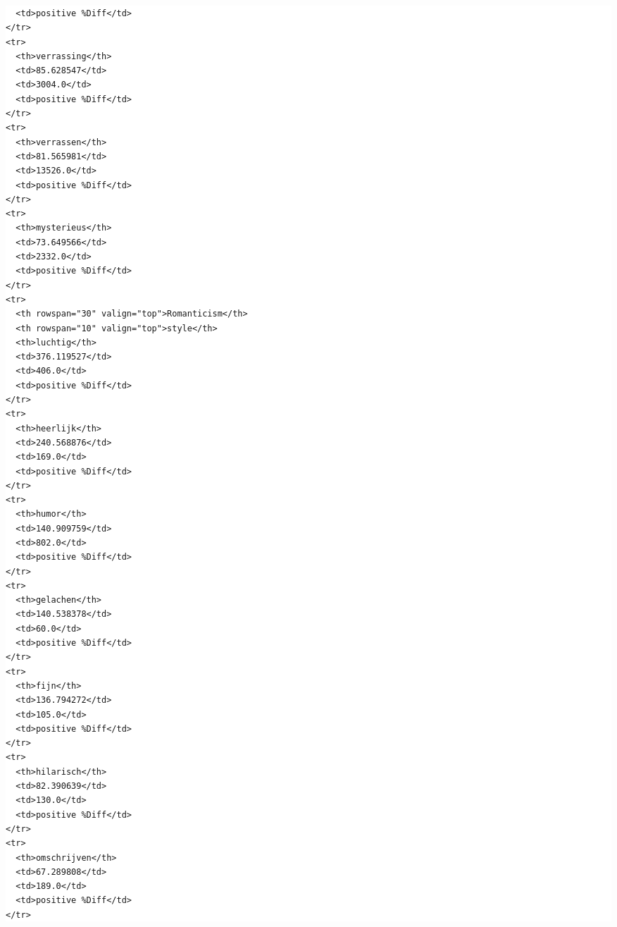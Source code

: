       <td>positive %Diff</td>
    </tr>
    <tr>
      <th>verrassing</th>
      <td>85.628547</td>
      <td>3004.0</td>
      <td>positive %Diff</td>
    </tr>
    <tr>
      <th>verrassen</th>
      <td>81.565981</td>
      <td>13526.0</td>
      <td>positive %Diff</td>
    </tr>
    <tr>
      <th>mysterieus</th>
      <td>73.649566</td>
      <td>2332.0</td>
      <td>positive %Diff</td>
    </tr>
    <tr>
      <th rowspan="30" valign="top">Romanticism</th>
      <th rowspan="10" valign="top">style</th>
      <th>luchtig</th>
      <td>376.119527</td>
      <td>406.0</td>
      <td>positive %Diff</td>
    </tr>
    <tr>
      <th>heerlijk</th>
      <td>240.568876</td>
      <td>169.0</td>
      <td>positive %Diff</td>
    </tr>
    <tr>
      <th>humor</th>
      <td>140.909759</td>
      <td>802.0</td>
      <td>positive %Diff</td>
    </tr>
    <tr>
      <th>gelachen</th>
      <td>140.538378</td>
      <td>60.0</td>
      <td>positive %Diff</td>
    </tr>
    <tr>
      <th>fijn</th>
      <td>136.794272</td>
      <td>105.0</td>
      <td>positive %Diff</td>
    </tr>
    <tr>
      <th>hilarisch</th>
      <td>82.390639</td>
      <td>130.0</td>
      <td>positive %Diff</td>
    </tr>
    <tr>
      <th>omschrijven</th>
      <td>67.289808</td>
      <td>189.0</td>
      <td>positive %Diff</td>
    </tr>